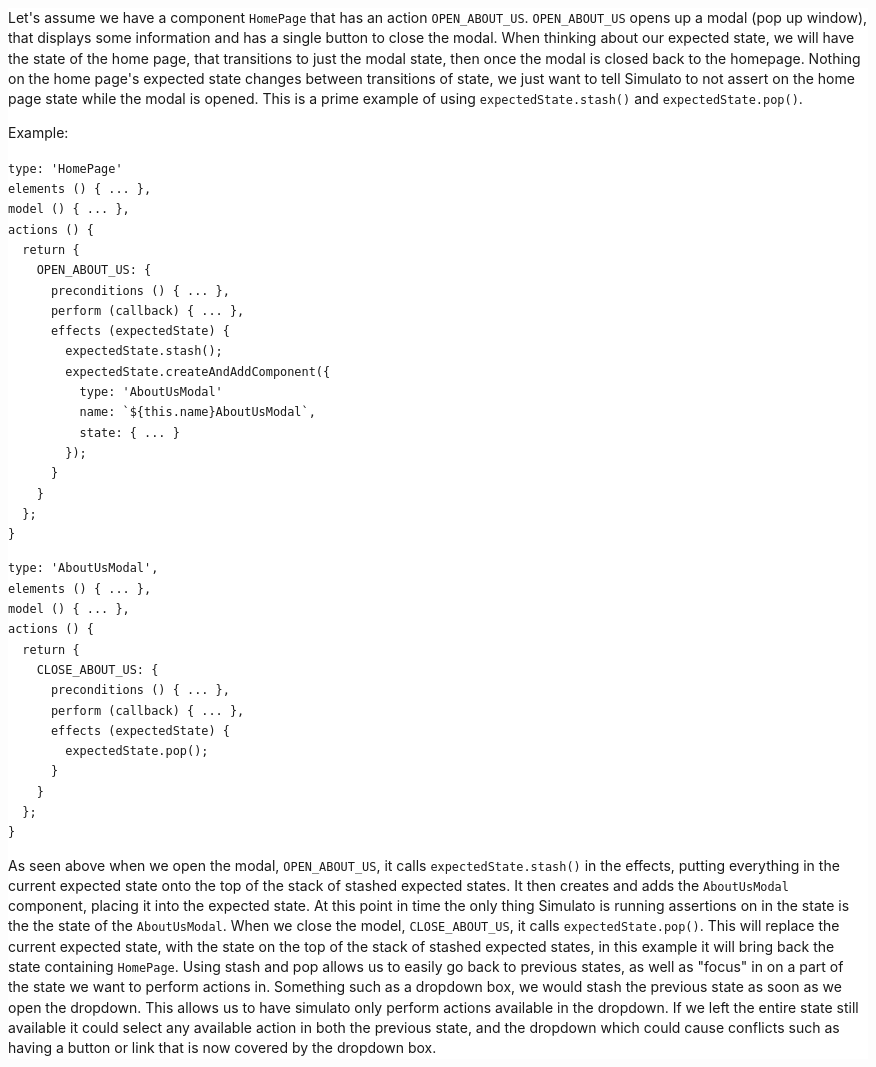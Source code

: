 Let's assume we have a component `HomePage` that has an action `OPEN_ABOUT_US`. `OPEN_ABOUT_US` opens up a modal (pop up window), that displays some information and has a single button to close the modal.  When thinking about our expected state, we will have the state of the home page, that transitions to just the modal state, then once the modal is closed back to the homepage.  Nothing on the home page's expected state changes between transitions of state, we just want to tell Simulato to not assert on the home page state while the modal is opened. This is a prime example of using `expectedState.stash()` and `expectedState.pop()`.

Example: 

```
type: 'HomePage'
elements () { ... },
model () { ... },
actions () {
  return {
    OPEN_ABOUT_US: {
      preconditions () { ... },
      perform (callback) { ... },
      effects (expectedState) {
        expectedState.stash();
        expectedState.createAndAddComponent({
          type: 'AboutUsModal'
          name: `${this.name}AboutUsModal`,
          state: { ... }
        });
      }
    }
  };
}
```
```
type: 'AboutUsModal',
elements () { ... },
model () { ... },
actions () {
  return {
    CLOSE_ABOUT_US: {
      preconditions () { ... },
      perform (callback) { ... },
      effects (expectedState) {
        expectedState.pop();
      }
    }
  };
}
```

As seen above when we open the modal, `OPEN_ABOUT_US`, it calls `expectedState.stash()` in the effects, putting everything in the current expected state onto the top of the stack of stashed expected states.  It then creates and adds the `AboutUsModal` component, placing it into the expected state.  At this point in time the only thing Simulato is running assertions on in the state is the the state of the `AboutUsModal`.  When we close the model, `CLOSE_ABOUT_US`, it calls `expectedState.pop()`. This will replace the current expected state, with the state on the top of the stack of stashed expected states, in this example it will bring back the state containing `HomePage`.  Using stash and pop allows us to easily go back to previous states, as well as "focus" in on a part of the state we want to perform actions in.  Something such as a dropdown box, we would stash the previous state as soon as we open the dropdown. This allows us to have simulato only perform actions available in the dropdown. If we left the entire state still available it could select any available action in both the previous state, and the dropdown which could cause conflicts such as having a button or link that is now covered by the dropdown box.
